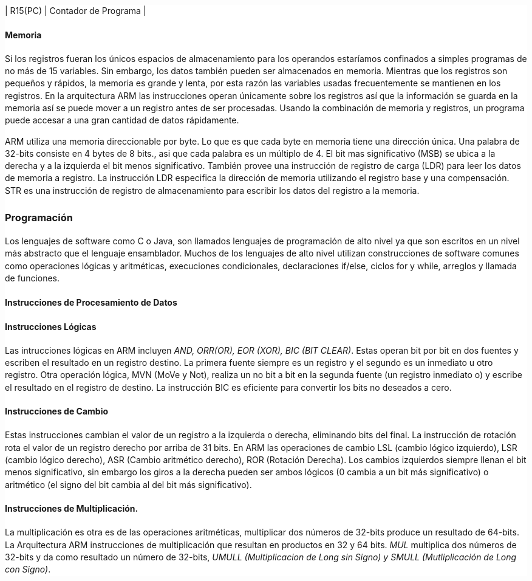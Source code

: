 | R15(PC)           | Contador de Programa  |

#### Memoria

Si los registros fueran los únicos espacios de almacenamiento para los operandos estaríamos confinados a simples programas de no más de 15 variables. Sin embargo, los datos también pueden ser almacenados en memoria. Mientras que los registros son pequeños y rápidos, la memoria es grande y lenta, por esta razón las variables usadas frecuentemente se mantienen en los registros. En la arquitectura ARM las instrucciones operan únicamente sobre los registros así que la información se guarda en la memoria así se puede mover a un registro antes de ser procesadas. Usando la combinación de memoria y registros, un programa puede accesar a una gran cantidad de datos rápidamente.

ARM utiliza una memoria direccionable por byte. Lo que es que cada byte en memoria tiene una dirección única. Una palabra de 32-bits consiste en 4 bytes de 8 bits., asi que cada palabra es un múltiplo de 4. El bit mas significativo (MSB) se ubica a la derecha y a la izquierda el bit menos significativo. También provee una instrucción de registro de carga (LDR) para leer los datos de memoria a registro. La instrucción LDR especifica la dirección de memoria utilizando el registro base y una compensación.
STR es una instrucción de registro de almacenamiento para escribir los datos del registro a la memoria. 

### Programación

Los lenguajes de software como C o Java, son llamados lenguajes de programación de alto nivel ya que son escritos en un nivel más abstracto que el lenguaje ensamblador. Muchos de los lenguajes de alto nivel utilizan construcciones de software comunes como operaciones lógicas y aritméticas, execuciones condicionales, declaraciones if/else, ciclos for y while, arreglos y llamada de funciones. 

#### Instrucciones de Procesamiento de Datos
#### Instrucciones Lógicas

Las intrucciones lógicas en ARM incluyen _AND, ORR(OR), EOR (XOR), BIC (BIT CLEAR)_. Estas operan bit por bit en dos fuentes y escriben el resultado en un registro destino. La primera fuente siempre es un registro y el segundo es un inmediato u otro registro. 
Otra operación lógica, MVN (MoVe y Not), realiza un no bit a bit en la segunda fuente (un registro inmediato o) y escribe el resultado en el registro de destino.
La instrucción BIC es eficiente para convertir los bits no deseados a cero.

#### Instrucciones de Cambio

Estas instrucciones cambian el valor de un registro a la izquierda o derecha, eliminando bits del final. La instrucción de rotación rota el valor de un registro derecho por arriba de 31 bits. En ARM las operaciones de cambio LSL (cambio lógico izquierdo), LSR (cambio lógico derecho), ASR (Cambio aritmético derecho), ROR (Rotación Derecha). Los cambios izquierdos siempre llenan el bit menos significativo, sin embargo los giros a la derecha pueden ser ambos lógicos (0 cambia a un bit más significativo) o aritmético (el signo del bit cambia al del bit más significativo).

#### Instrucciones de Multiplicación. 

La multiplicación es otra es de las operaciones aritméticas, multiplicar dos números de 32-bits produce un resultado de 64-bits. 
La Arquitectura ARM instrucciones de multiplicación que resultan en productos en 32 y 64 bits. _MUL_ multiplica dos números de 32-bits y da como resultado un número de 32-bits, _UMULL (Multiplicacion de Long sin Signo) y SMULL (Mutliplicación de Long con Signo)_.
